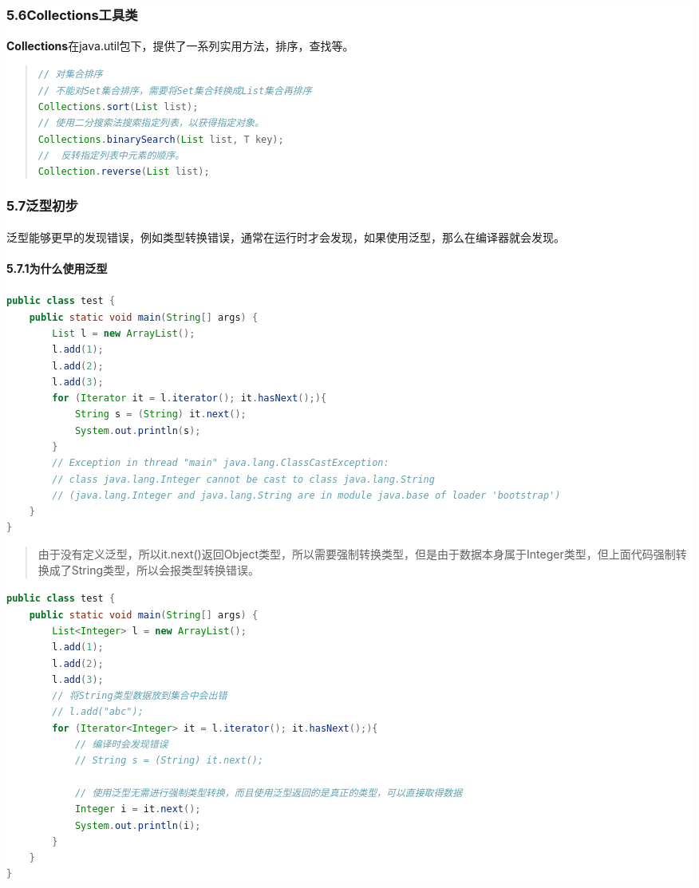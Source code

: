 ### 5.6Collections工具类

**Collections**在java.util包下，提供了一系列实用方法，排序，查找等。

> ```java
> // 对集合排序
> // 不能对Set集合排序，需要将Set集合转换成List集合再排序
> Collections.sort(List list);
> // 使用二分搜索法搜索指定列表，以获得指定对象。
> Collections.binarySearch(List list, T key);
> //  反转指定列表中元素的顺序。
> Collection.reverse(List list);
> ```

### 5.7泛型初步

泛型能够更早的发现错误，例如类型转换错误，通常在运行时才会发现，如果使用泛型，那么在编译器就会发现。

#### 5.7.1为什么使用泛型

```java
public class test {
    public static void main(String[] args) {
        List l = new ArrayList();
        l.add(1);
        l.add(2);
        l.add(3);
        for (Iterator it = l.iterator(); it.hasNext();){
            String s = (String) it.next();
            System.out.println(s);
        }
        // Exception in thread "main" java.lang.ClassCastException: 
        // class java.lang.Integer cannot be cast to class java.lang.String 
        // (java.lang.Integer and java.lang.String are in module java.base of loader 'bootstrap')
    }
}
```

> 由于没有定义泛型，所以it.next()返回Object类型，所以需要强制转换类型，但是由于数据本身属于Integer类型，但上面代码强制转换成了String类型，所以会报类型转换错误。

```java
public class test {
    public static void main(String[] args) {
        List<Integer> l = new ArrayList();
        l.add(1);
        l.add(2);
        l.add(3);
        // 将String类型数据放到集合中会出错
        // l.add("abc");
        for (Iterator<Integer> it = l.iterator(); it.hasNext();){
            // 编译时会发现错误
            // String s = (String) it.next();
            
            // 使用泛型无需进行强制类型转换，而且使用泛型返回的是真正的类型，可以直接取得数据
            Integer i = it.next();
            System.out.println(i);
        }
    }
}
```
